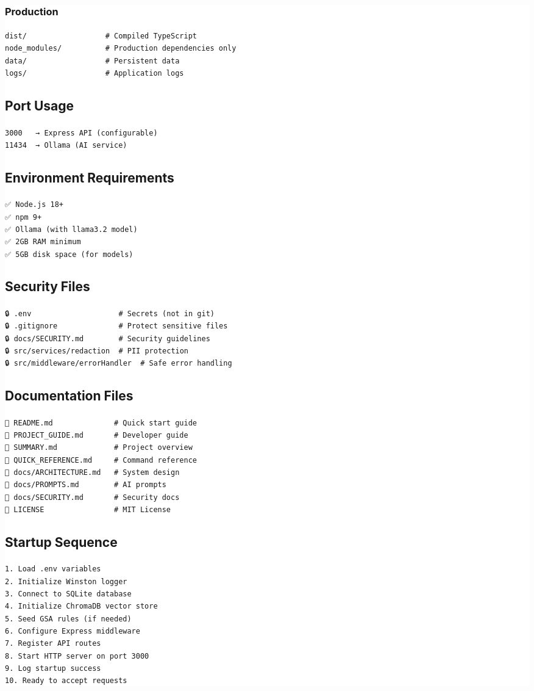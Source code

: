 ### Production
```
dist/                  # Compiled TypeScript
node_modules/          # Production dependencies only
data/                  # Persistent data
logs/                  # Application logs
```

## Port Usage

```
3000   → Express API (configurable)
11434  → Ollama (AI service)
```

## Environment Requirements

```
✅ Node.js 18+
✅ npm 9+
✅ Ollama (with llama3.2 model)
✅ 2GB RAM minimum
✅ 5GB disk space (for models)
```

## Security Files

```
🔒 .env                    # Secrets (not in git)
🔒 .gitignore              # Protect sensitive files
🔒 docs/SECURITY.md        # Security guidelines
🔒 src/services/redaction  # PII protection
🔒 src/middleware/errorHandler  # Safe error handling
```

## Documentation Files

```
📖 README.md              # Quick start guide
📖 PROJECT_GUIDE.md       # Developer guide
📖 SUMMARY.md             # Project overview
📖 QUICK_REFERENCE.md     # Command reference
📖 docs/ARCHITECTURE.md   # System design
📖 docs/PROMPTS.md        # AI prompts
📖 docs/SECURITY.md       # Security docs
📖 LICENSE                # MIT License
```

## Startup Sequence

```
1. Load .env variables
2. Initialize Winston logger
3. Connect to SQLite database
4. Initialize ChromaDB vector store
5. Seed GSA rules (if needed)
6. Configure Express middleware
7. Register API routes
8. Start HTTP server on port 3000
9. Log startup success
10. Ready to accept requests
```
